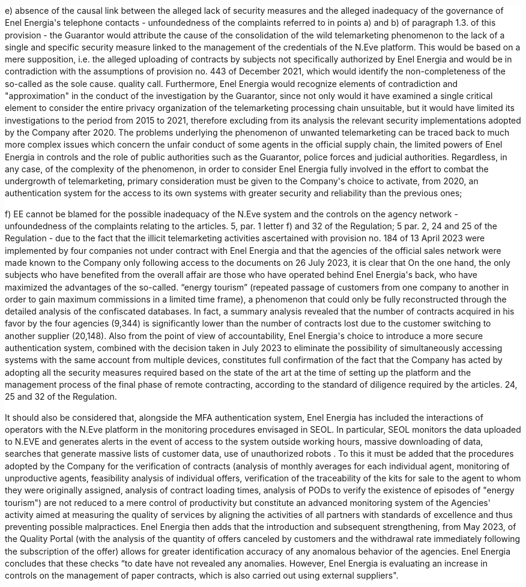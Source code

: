 e) absence of the causal link between the alleged lack of security measures and the alleged inadequacy of the governance of Enel Energia's telephone contacts - unfoundedness of the complaints referred to in points a) and b) of paragraph 1.3. of this provision - the Guarantor would attribute the cause of the consolidation of the wild telemarketing phenomenon to the lack of a single and specific security measure linked to the management of the credentials of the N.Eve platform. This would be based on a mere supposition, i.e. the alleged uploading of contracts by subjects not specifically authorized by Enel Energia and would be in contradiction with the assumptions of provision no. 443 of December 2021, which would identify the non-completeness of the so-called as the sole cause. quality call. Furthermore, Enel Energia would recognize elements of contradiction and "approximation" in the conduct of the investigation by the Guarantor, since not only would it have examined a single critical element to consider the entire privacy organization of the telemarketing processing chain unsuitable, but it would have limited its investigations to the period from 2015 to 2021, therefore excluding from its analysis the relevant security implementations adopted by the Company after 2020. The problems underlying the phenomenon of unwanted telemarketing can be traced back to much more complex issues which concern the unfair conduct of some agents in the official supply chain, the limited powers of Enel Energia in controls and the role of public authorities such as the Guarantor, police forces and judicial authorities. Regardless, in any case, of the complexity of the phenomenon, in order to consider Enel Energia fully involved in the effort to combat the undergrowth of telemarketing, primary consideration must be given to the Company's choice to activate, from 2020, an authentication system for the access to its own systems with greater security and reliability than the previous ones;

f) EE cannot be blamed for the possible inadequacy of the N.Eve system and the controls on the agency network - unfoundedness of the complaints relating to the articles. 5, par. 1 letter f) and 32 of the Regulation; 5 par. 2, 24 and 25 of the Regulation - due to the fact that the illicit telemarketing activities ascertained with provision no. 184 of 13 April 2023 were implemented by four companies not under contract with Enel Energia and that the agencies of the official sales network were made known to the Company only following access to the documents on 26 July 2023, it is clear that On the one hand, the only subjects who have benefited from the overall affair are those who have operated behind Enel Energia's back, who have maximized the advantages of the so-called. “energy tourism” (repeated passage of customers from one company to another in order to gain maximum commissions in a limited time frame), a phenomenon that could only be fully reconstructed through the detailed analysis of the confiscated databases. In fact, a summary analysis revealed that the number of contracts acquired in his favor by the four agencies (9,344) is significantly lower than the number of contracts lost due to the customer switching to another supplier (20,148). Also from the point of view of accountability, Enel Energia's choice to introduce a more secure authentication system, combined with the decision taken in July 2023 to eliminate the possibility of simultaneously accessing systems with the same account from multiple devices, constitutes full confirmation of the fact that the Company has acted by adopting all the security measures required based on the state of the art at the time of setting up the platform and the management process of the final phase of remote contracting, according to the standard of diligence required by the articles. 24, 25 and 32 of the Regulation.

It should also be considered that, alongside the MFA authentication system, Enel Energia has included the interactions of operators with the N.Eve platform in the monitoring procedures envisaged in SEOL. In particular, SEOL monitors the data uploaded to N.EVE and generates alerts in the event of access to the system outside working hours, massive downloading of data, searches that generate massive lists of customer data, use of unauthorized robots . To this it must be added that the procedures adopted by the Company for the verification of contracts (analysis of monthly averages for each individual agent, monitoring of unproductive agents, feasibility analysis of individual offers, verification of the traceability of the kits for sale to the agent to whom they were originally assigned, analysis of contract loading times, analysis of PODs to verify the existence of episodes of "energy tourism") are not reduced to a mere control of productivity but constitute an advanced monitoring system of the Agencies' activity aimed at measuring the quality of services by aligning the activities of all partners with standards of excellence and thus preventing possible malpractices. Enel Energia then adds that the introduction and subsequent strengthening, from May 2023, of the Quality Portal (with the analysis of the quantity of offers canceled by customers and the withdrawal rate immediately following the subscription of the offer) allows for greater identification accuracy of any anomalous behavior of the agencies. Enel Energia concludes that these checks “to date have not revealed any anomalies. However, Enel Energia is evaluating an increase in controls on the management of paper contracts, which is also carried out using external suppliers".
